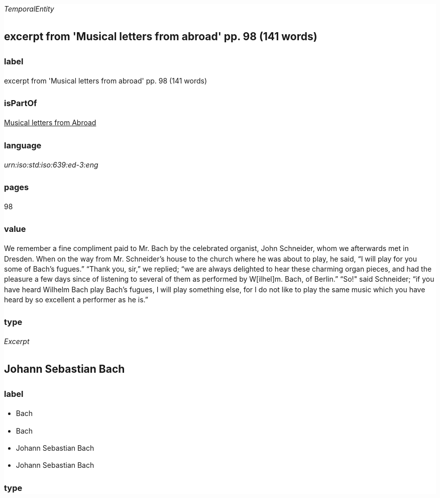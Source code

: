 
*TemporalEntity*

## excerpt from 'Musical letters from abroad' pp. 98 (141 words)

### label


excerpt from 'Musical letters from abroad' pp. 98 (141 words)

### isPartOf


[Musical letters from Abroad](#Musical-letters-from-Abroad)

### language


*urn:iso:std:iso:639:ed-3:eng*

### pages


98

### value


<p>We remember a fine compliment paid to Mr. Bach by the celebrated organist, John Schneider, whom we afterwards met in Dresden. When on the way from Mr. Schneider&rsquo;s house to the church where he was about to play, he said, &ldquo;I will play for you some of Bach&rsquo;s fugues.&rdquo; &ldquo;Thank you, sir,&rdquo; we replied; &ldquo;we are always delighted to hear these charming organ pieces, and had the pleasure a few days since of listening to several of them as performed by W[ilhel]m. Bach, of Berlin.&rdquo; &ldquo;So!" said Schneider; &ldquo;if you have heard Wilhelm Bach play Bach&rsquo;s fugues, I will play something else, for I do not like to play the same music which you have heard by so excellent a performer as he is.&rdquo;</p>

### type


*Excerpt*

## Johann Sebastian Bach

### label

 - Bach

 - Bach

 - Johann Sebastian Bach

 - Johann Sebastian Bach

### type
